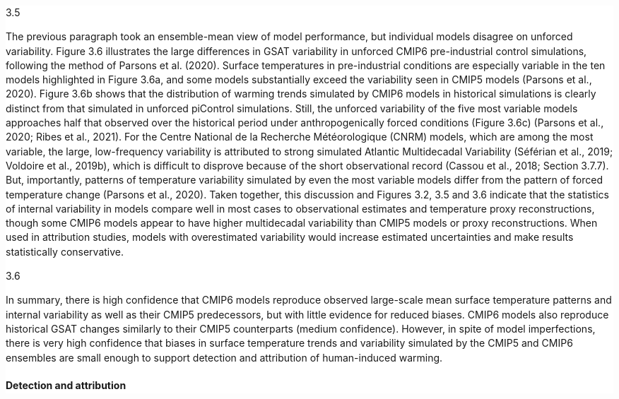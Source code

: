 <figref>3.5</figref> 
 
The previous paragraph took an ensemble-mean view of model performance, but individual models disagree 
on unforced variability. Figure 3.6 illustrates the large differences in GSAT variability in unforced CMIP6 
pre-industrial control simulations, following the method of Parsons et al. (2020). Surface temperatures in 
pre-industrial conditions are especially variable in the ten models highlighted in Figure 3.6a, and some 
models substantially exceed the variability seen in CMIP5 models (Parsons et al., 2020). Figure 3.6b shows 
that the distribution of warming trends simulated by CMIP6 models in historical simulations is clearly 
distinct from that simulated in unforced piControl simulations. Still, the unforced variability of the five most 
variable models approaches half that observed over the historical period under anthropogenically forced 
conditions (Figure 3.6c) (Parsons et al., 2020; Ribes et al., 2021). For the Centre National de la Recherche 
Météorologique (CNRM) models, which are among the most variable, the large, low-frequency variability is 
attributed to strong simulated Atlantic Multidecadal Variability (Séférian et al., 2019; Voldoire et al., 
2019b), which is difficult to disprove because of the short observational record (Cassou et al., 2018; 
Section 3.7.7). But, importantly, patterns of temperature variability simulated by even the most variable 
models differ from the pattern of forced temperature change (Parsons et al., 2020). Taken together, this 
discussion and Figures 3.2, 3.5 and 3.6 indicate that the statistics of internal variability in models compare 
well in most cases to observational estimates and temperature proxy reconstructions, though some CMIP6 
models appear to have higher multidecadal variability than CMIP5 models or proxy reconstructions. When 
used in attribution studies, models with overestimated variability would increase estimated uncertainties and 
make results statistically conservative.  
 
<figref>3.6</figref> 
 
In summary, there is high confidence that CMIP6 models reproduce observed large-scale mean surface 
temperature patterns and internal variability as well as their CMIP5 predecessors, but with little evidence for 
reduced biases. CMIP6 models also reproduce historical GSAT changes similarly to their CMIP5 
counterparts (medium confidence). However, in spite of model imperfections, there is very high confidence 
that biases in surface temperature trends and variability simulated by the CMIP5 and CMIP6 ensembles are 
small enough to support detection and attribution of human-induced warming. 
 
#### Detection and attribution 
